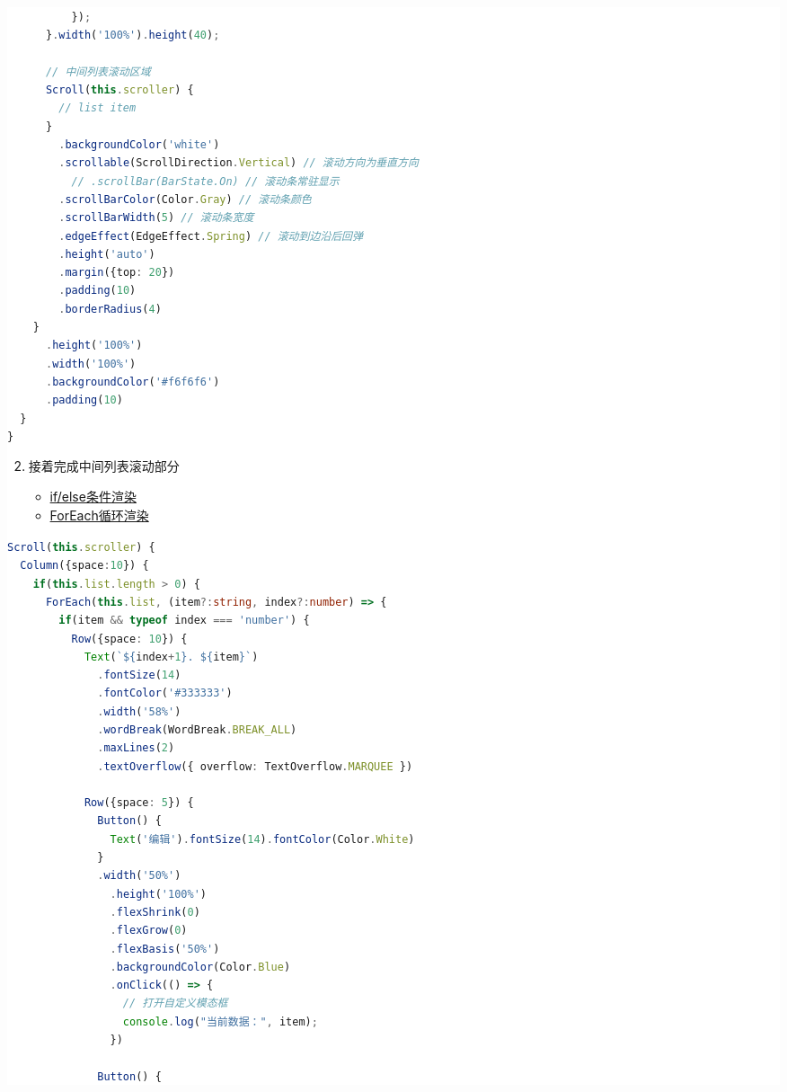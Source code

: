 ```typescript
          });
      }.width('100%').height(40);

      // 中间列表滚动区域
      Scroll(this.scroller) {
        // list item
      }
        .backgroundColor('white')
        .scrollable(ScrollDirection.Vertical) // 滚动方向为垂直方向
          // .scrollBar(BarState.On) // 滚动条常驻显示
        .scrollBarColor(Color.Gray) // 滚动条颜色
        .scrollBarWidth(5) // 滚动条宽度
        .edgeEffect(EdgeEffect.Spring) // 滚动到边沿后回弹
        .height('auto')
        .margin({top: 20})
        .padding(10)
        .borderRadius(4)
    }
      .height('100%')
      .width('100%')
      .backgroundColor('#f6f6f6')
      .padding(10)
  }
}
```

2. 接着完成中间列表滚动部分

    + [if/else条件渲染](https://developer.huawei.com/consumer/cn/doc/harmonyos-guides-V5/arkts-rendering-control-ifelse-V5)
    + [ForEach循环渲染](https://developer.huawei.com/consumer/cn/doc/harmonyos-guides-V5/arkts-rendering-control-foreach-V5)
  
```typescript
Scroll(this.scroller) {
  Column({space:10}) {
    if(this.list.length > 0) {
      ForEach(this.list, (item?:string, index?:number) => {
        if(item && typeof index === 'number') {
          Row({space: 10}) {
            Text(`${index+1}. ${item}`)
              .fontSize(14)
              .fontColor('#333333')
              .width('58%')
              .wordBreak(WordBreak.BREAK_ALL)
              .maxLines(2)
              .textOverflow({ overflow: TextOverflow.MARQUEE })

            Row({space: 5}) {
              Button() {
                Text('编辑').fontSize(14).fontColor(Color.White)
              }
              .width('50%')
                .height('100%')
                .flexShrink(0)
                .flexGrow(0)
                .flexBasis('50%')
                .backgroundColor(Color.Blue)
                .onClick(() => {
                  // 打开自定义模态框
                  console.log("当前数据：", item);
                })

              Button() {
```